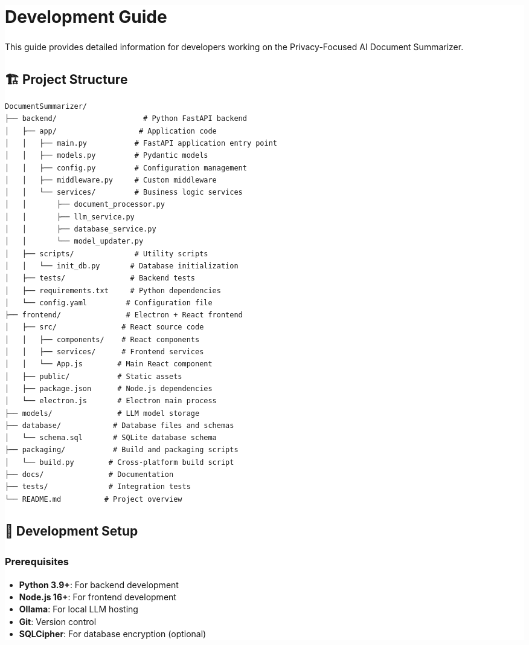 # Development Guide

This guide provides detailed information for developers working on the Privacy-Focused AI Document Summarizer.

## 🏗️ Project Structure

```
DocumentSummarizer/
├── backend/                    # Python FastAPI backend
│   ├── app/                   # Application code
│   │   ├── main.py           # FastAPI application entry point
│   │   ├── models.py         # Pydantic models
│   │   ├── config.py         # Configuration management
│   │   ├── middleware.py     # Custom middleware
│   │   └── services/         # Business logic services
│   │       ├── document_processor.py
│   │       ├── llm_service.py
│   │       ├── database_service.py
│   │       └── model_updater.py
│   ├── scripts/              # Utility scripts
│   │   └── init_db.py       # Database initialization
│   ├── tests/               # Backend tests
│   ├── requirements.txt     # Python dependencies
│   └── config.yaml         # Configuration file
├── frontend/               # Electron + React frontend
│   ├── src/               # React source code
│   │   ├── components/    # React components
│   │   ├── services/      # Frontend services
│   │   └── App.js        # Main React component
│   ├── public/           # Static assets
│   ├── package.json      # Node.js dependencies
│   └── electron.js       # Electron main process
├── models/               # LLM model storage
├── database/            # Database files and schemas
│   └── schema.sql       # SQLite database schema
├── packaging/           # Build and packaging scripts
│   └── build.py        # Cross-platform build script
├── docs/               # Documentation
├── tests/              # Integration tests
└── README.md          # Project overview
```

## 🚀 Development Setup

### Prerequisites

- **Python 3.9+**: For backend development
- **Node.js 16+**: For frontend development
- **Ollama**: For local LLM hosting
- **Git**: Version control
- **SQLCipher**: For database encryption (optional)
